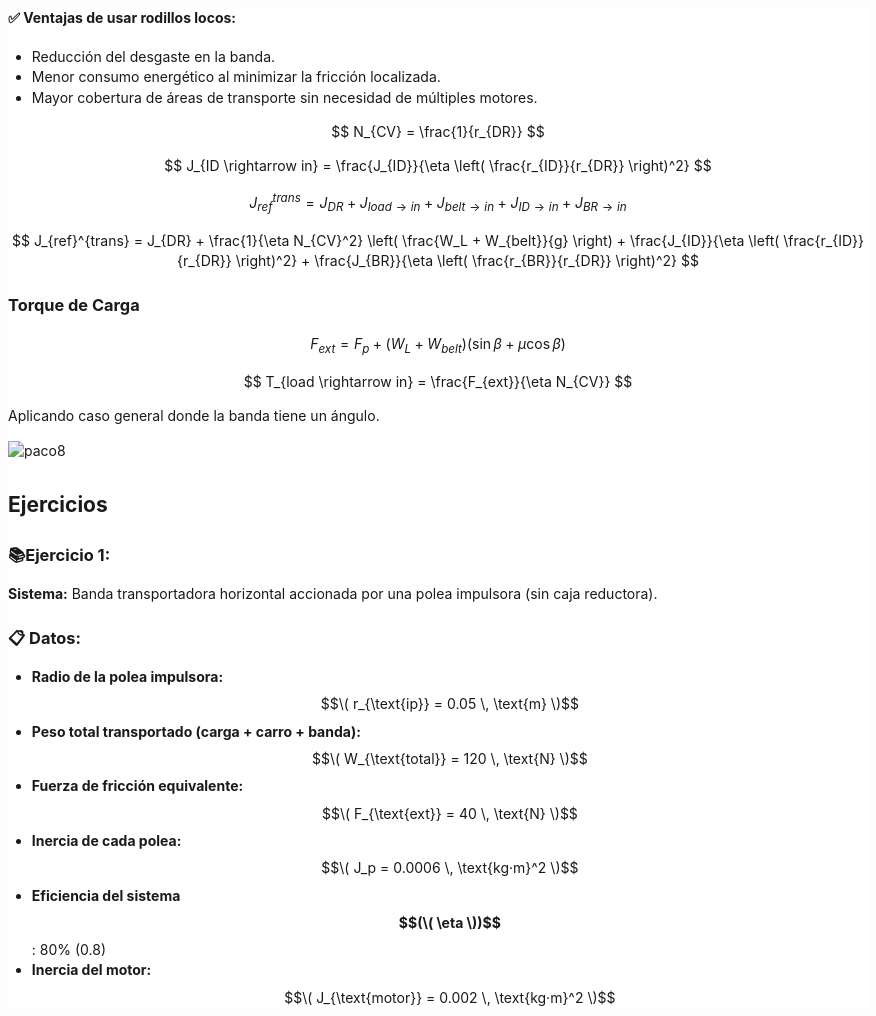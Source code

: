 #### ✅ Ventajas de usar rodillos locos:

- Reducción del desgaste en la banda.
- Menor consumo energético al minimizar la fricción localizada.
- Mayor cobertura de áreas de transporte sin necesidad de múltiples motores.


$$
N_{CV} = \frac{1}{r_{DR}}
$$


$$
J_{ID \rightarrow in} = \frac{J_{ID}}{\eta \left( \frac{r_{ID}}{r_{DR}} \right)^2}
$$


$$
J_{ref}^{trans} = J_{DR} + J_{load \rightarrow in} + J_{belt \rightarrow in} + J_{ID \rightarrow in} + J_{BR \rightarrow in}
$$


$$
J_{ref}^{trans} = J_{DR} + \frac{1}{\eta N_{CV}^2} \left( \frac{W_L + W_{belt}}{g} \right) + \frac{J_{ID}}{\eta \left( \frac{r_{ID}}{r_{DR}} \right)^2} + \frac{J_{BR}}{\eta \left( \frac{r_{BR}}{r_{DR}} \right)^2}
$$


### Torque de Carga

$$
F_{ext} = F_p + (W_L + W_{belt})(\sin \beta + \mu \cos \beta)
$$



$$
T_{load \rightarrow in} = \frac{F_{ext}}{\eta N_{CV}}
$$

Aplicando caso general donde la banda tiene un ángulo.


![paco8](https://github.com/user-attachments/assets/34a11117-12e8-44f6-a2f0-938b444d1f9b)

## Ejercicios

### 📚Ejercicio 1:

**Sistema:** Banda transportadora horizontal accionada por una polea impulsora (sin caja reductora).

### 📋 Datos:

- **Radio de la polea impulsora:** $$\( r_{\text{ip}} = 0.05 \, \text{m} \)$$
- **Peso total transportado (carga + carro + banda):** $$\( W_{\text{total}} = 120 \, \text{N} \)$$
- **Fuerza de fricción equivalente:** $$\( F_{\text{ext}} = 40 \, \text{N} \)$$
- **Inercia de cada polea:** $$\( J_p = 0.0006 \, \text{kg·m}^2 \)$$
- **Eficiencia del sistema $$(\( \eta \))$$**: 80% (0.8)
- **Inercia del motor:** $$\( J_{\text{motor}} = 0.002 \, \text{kg·m}^2 \)$$
